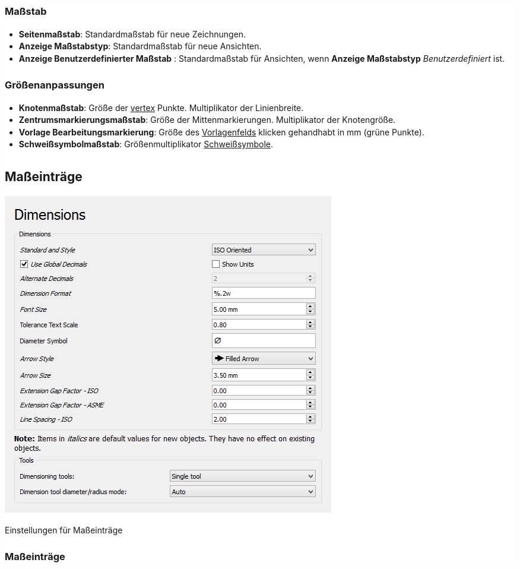 ### Maßstab

- **Seitenmaßstab**: Standardmaßstab für neue Zeichnungen.
- **Anzeige Maßstabstyp**: Standardmaßstab für neue Ansichten.
- **Anzeige Benutzerdefinierter Maßstab** : Standardmaßstab für Ansichten, wenn **Anzeige Maßstabstyp** _Benutzerdefiniert_ ist.

### Größenanpassungen

- **Knotenmaßstab**: Größe der [vertex](/Glossary#V "Glossary") Punkte. Multiplikator der Linienbreite.
- **Zentrumsmarkierungsmaßstab**: Größe der Mittenmarkierungen. Multiplikator der Knotengröße.
- **Vorlage Bearbeitungsmarkierung**: Größe des [Vorlagenfelds](/TechDraw_Templates/de "TechDraw Templates/de") klicken gehandhabt in mm (grüne Punkte).
- **Schweißsymbolmaßstab**: Größenmultiplikator [Schweißsymbole](/TechDraw_WeldSymbol/de "TechDraw WeldSymbol/de").

## Maßeinträge

![](/src/assets/images/Preferences_TechDraw_Page_Dimensions.png)

Einstellungen für Maßeinträge

### Maßeinträge
